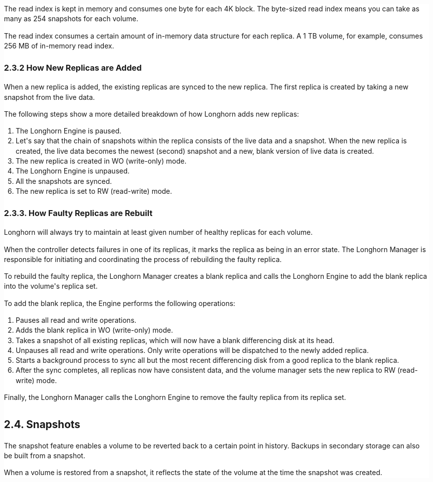 The read index is kept in memory and consumes one byte for each 4K block. The byte-sized read index means you can take as many as 254 snapshots for each volume.

The read index consumes a certain amount of in-memory data structure for each replica. A 1 TB volume, for example, consumes 256 MB of in-memory read index.

### 2.3.2 How New Replicas are Added

When a new replica is added, the existing replicas are synced to the new replica. The first replica is created by taking a new snapshot from the live data.

The following steps show a more detailed breakdown of how Longhorn adds new replicas:

1. The Longhorn Engine is paused.
1. Let's say that the chain of snapshots within the replica consists of the live data and a snapshot. When the new replica is created, the live data becomes the newest (second) snapshot and a new, blank version of live data is created.
1. The new replica is created in WO (write-only) mode.
1. The Longhorn Engine is unpaused.
1. All the snapshots are synced.
1. The new replica is set to RW (read-write) mode.

### 2.3.3. How Faulty Replicas are Rebuilt

Longhorn will always try to maintain at least given number of healthy replicas for each volume.

When the controller detects failures in one of its replicas, it marks the replica as being in an error state. The Longhorn Manager is responsible for initiating and coordinating the process of rebuilding the faulty replica.

To rebuild the faulty replica, the Longhorn Manager creates a blank replica and calls the Longhorn Engine to add the blank replica into the volume's replica set.

To add the blank replica, the Engine performs the following operations:
  1. Pauses all read and write operations.
  2. Adds the blank replica in WO (write-only) mode.
  3. Takes a snapshot of all existing replicas, which will now have a blank differencing disk at its head.
  4. Unpauses all read and write operations. Only write operations will be dispatched to the newly added replica.
  5. Starts a background process to sync all but the most recent differencing disk from a good replica to the blank replica.
  6. After the sync completes, all replicas now have consistent data, and the volume manager sets the new replica to RW (read-write) mode.

Finally, the Longhorn Manager calls the Longhorn Engine to remove the faulty replica from its replica set.

## 2.4. Snapshots

The snapshot feature enables a volume to be reverted back to a certain point in history. Backups in secondary storage can also be built from a snapshot.

When a volume is restored from a snapshot, it reflects the state of the volume at the time the snapshot was created.
